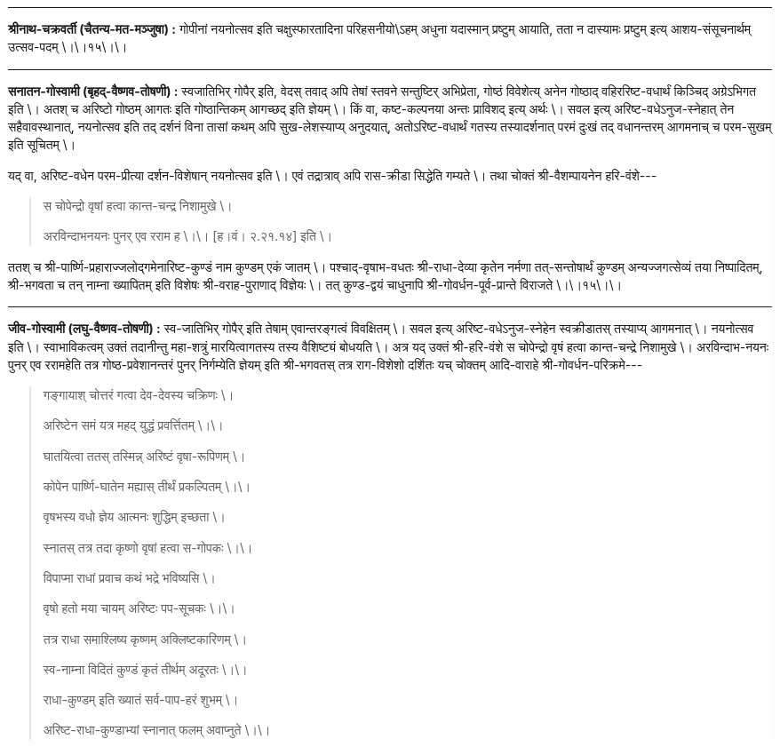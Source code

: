 ---------------------------------------------------------------------------------------------------------------------

**श्रीनाथ-चक्रवर्ती (चैतन्य-मत-मञ्जुषा) :** गोपीनां नयनोत्सव
इति चक्षुस्फारतादिना परिहसनीयो\ऽहम् अधुना यदास्मान् प्रष्टुम् आयाति,
तता न दास्यामः प्रष्टुम् इत्य् आशय-संसूचनार्थम् उत्सव-पदम्
\।\।१५\।\।

---------------------------------------------------------------------------------------------------------------------

**सनातन-गोस्वामी (बृहद्-वैष्णव-तोषणी) :** स्वजातिभिर् गोपैर् इति,
वेदस् तवाद् अपि तेषां स्तवने सन्तुष्टिर् अभिप्रेता, गोष्ठं विवेशेत्य्
अनेन गोष्ठाद् वहिररिष्ट-वधार्थं किञ्चिद् अग्रेऽभिगत इति \। अतश् च
अरिष्टो गोष्ठम् आगतः इति गोष्ठान्तिकम् आगच्छद् इति ज्ञेयम् \। किं वा,
कष्ट-कल्पनया अन्तः प्राविशद् इत्य् अर्थः \। सवल इत्य्
अरिष्ट-वधेऽनुज-स्नेहात् तेन सहैवावस्थानात्, नयनोत्सव इति तद्
दर्शनं विना तासां कथम् अपि सुख-लेशस्याप्य् अनुदयात्,
अतोऽरिष्ट-वधार्थं गतस्य तस्यादर्शनात् परमं दुःखं तद्
वधानन्तरम् आगमनाच् च परम-सुखम् इति सूचितम् \।

यद् वा, अरिष्ट-वधेन परम-प्रीत्या दर्शन-विशेषान् नयनोत्सव इति \।
एवं तद्रात्राव् अपि रास-क्रीडा सिद्धेति गम्यते \। तथा चोक्तं
श्री-वैशम्पायनेन हरि-वंशे---

> स चोपेन्द्रो वृषां हत्वा कान्त-चन्द्र निशामुखे \।
>
> अरविन्दाभनयनः पुनर् एव रराम ह \।\। \[ह।वं। २.२१.१४\] इति \।

ततश् च श्री-पार्ष्णि-प्रहाराज्जलोद्गमेनारिष्ट-कुण्डं नाम कुण्डम् एकं
जातम् \। पश्चाद्-वृषाभ-वधतः श्री-राधा-देव्या कृतेन नर्मणा
तत्-सन्तोषार्थं कुण्डम् अन्यज्जगत्सेव्यं तया निष्पादितम्, श्री-भगवता
च तन् नाम्ना ख्यापितम् इति विशेषः श्री-वराह-पुराणाद् विज्ञेयः \। तत्
कुण्ड-द्वयं चाधुनापि श्री-गोवर्धन-पूर्व-प्रान्ते विराजते \।\।१५\।\।

---------------------------------------------------------------------------------------------------------------------

**जीव-गोस्वामी (लघु-वैष्णव-तोषणी) :** स्व-जातिभिर् गोपैर् इति तेषाम्
एवान्तरङ्गत्वं विवक्षितम् \। सवल इत्य् अरिष्ट-वधेऽनुज-स्नेहेन
स्वक्रीडातस् तस्याप्य् आगमनात् \। नयनोत्सव इति \। स्वाभाविकत्वम् उक्तं
तदानीन्तु महा-शत्रुं मारयित्वागतस्य तस्य वैशिष्ट्यं बोधयति \।
अत्र यद् उक्तं श्री-हरि-वंशे स चोपेन्द्रो वृषं हत्वा कान्त-चन्द्रे
निशामुखे \। अरविन्दाभ-नयनः पुनर् एव ररामहेति तत्र
गोष्ठ-प्रवेशानन्तरं पुनर् निर्गम्येति ज्ञेयम् इति श्री-भगवतस् तत्र
राग-विशेशो दर्शितः यच् चोक्तम् आदि-वाराहे श्री-गोवर्धन-परिक्रमे---

> गङ्गायाश् चोत्तरं गत्वा देव-देवस्य चक्रिणः \।
>
> अरिष्टेन समं यत्र महद् युद्धं प्रवर्त्तितम् \।\।
>
> घातयित्वा ततस् तस्मिन्न् अरिष्टं वृषा-रूपिणम् \।
>
> कोपेन पार्ष्णि-घातेन मह्यास् तीर्थं प्रकल्पितम् \।\।
>
> वृषभस्य वधो ज्ञेय आत्मनः शुद्धिम् इच्छता \।
>
> स्नातस् तत्र तदा कृष्णो वृषां हत्वा स-गोपकः \।\।
>
> विपाप्मा राधां प्रवाच कथं भद्रे भविष्यसि \।
>
> वृषो हतो मया चायम् अरिष्टः पप-सूचकः \।\।
>
> तत्र राधा समाश्लिष्य कृष्णम् अक्लिष्टकारिणम् \।
>
> स्व-नाम्ना विदितं कुण्डं कृतं तीर्थम् अदूरतः \।\।
>
> राधा-कुण्डम् इति ख्यातं सर्व-पाप-हरं शुभम् \।
>
> अरिष्ट-राधा-कुण्डाभ्यां स्नानात् फलम् अवाप्नुते \।\।

[^११]: गोष्ठानि
[^१२]: तेन